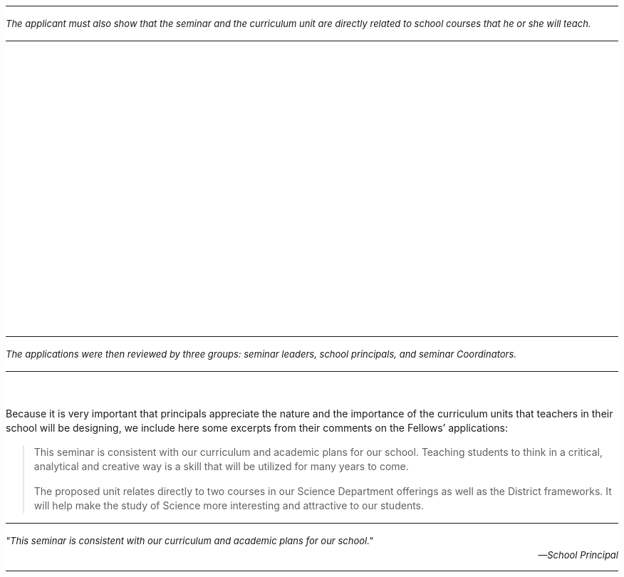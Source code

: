 <td>
<hr/><font size="-1"><i>The applicant must also show that the seminar and the curriculum unit are directly related to school courses that he or she will teach.
</i></font>
<hr/>
<br/>
<br/>
<br/>
<br/>
<br/>
<br/>
<br/>
<br/>
<br/>
<br/>
<br/>
<br/>
<br/>
<br/>
<br/>
<br/>
<br/>
<br/>
<br/>
<hr/><font size="-1"><i>The applications were then reviewed by three groups: seminar leaders, school principals, and seminar Coordinators.
</i></font>
<hr/>
<br/>
</td>
</tr>
<tr>
<td width="85%">
</td></tr><tr>
<td width="85%">
<p>Because it is very important that principals appreciate the nature and the importance of the curriculum units that teachers in their school will be designing, we include here some excerpts from their comments on the Fellows’ applications:
</p>
<blockquote>This seminar is consistent with our curriculum and academic plans for our school. Teaching students to think in a critical, analytical and creative way is a skill that will be utilized for many years to come.
<p>The proposed unit relates directly to two courses in our Science Department offerings as well as the District frameworks. It will help make the study of Science more interesting and attractive to our students.
</p>
</blockquote></td>

<td>
<hr/><i><font size="-1">"This seminar is consistent with our curriculum and academic plans for our school."
<br/></font></i><font size="-1"><div align="right"><i>—School Principal</i>
<hr/>
</div></font></td>
</tr>
<tr>
</tr>
<tr>
</tr>
<tr>
</tr>
<tr>
<td width="85%">